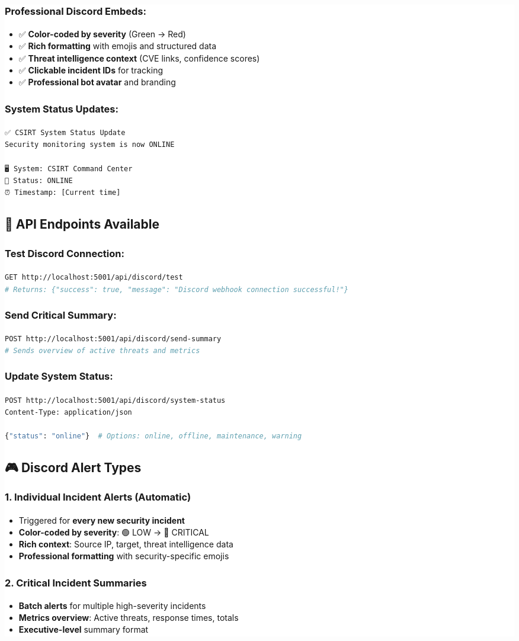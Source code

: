 ### **Professional Discord Embeds:**
- ✅ **Color-coded by severity** (Green → Red)
- ✅ **Rich formatting** with emojis and structured data
- ✅ **Threat intelligence context** (CVE links, confidence scores)
- ✅ **Clickable incident IDs** for tracking
- ✅ **Professional bot avatar** and branding

### **System Status Updates:**
```
✅ CSIRT System Status Update
Security monitoring system is now ONLINE

🖥️ System: CSIRT Command Center
📍 Status: ONLINE
⏰ Timestamp: [Current time]
```

## 🔧 **API Endpoints Available**

### **Test Discord Connection:**
```bash
GET http://localhost:5001/api/discord/test
# Returns: {"success": true, "message": "Discord webhook connection successful!"}
```

### **Send Critical Summary:**
```bash
POST http://localhost:5001/api/discord/send-summary
# Sends overview of active threats and metrics
```

### **Update System Status:**
```bash
POST http://localhost:5001/api/discord/system-status
Content-Type: application/json

{"status": "online"}  # Options: online, offline, maintenance, warning
```

## 🎮 **Discord Alert Types**

### **1. Individual Incident Alerts (Automatic)**
- Triggered for **every new security incident**
- **Color-coded by severity**: 🟢 LOW → 🔴 CRITICAL
- **Rich context**: Source IP, target, threat intelligence data
- **Professional formatting** with security-specific emojis

### **2. Critical Incident Summaries**
- **Batch alerts** for multiple high-severity incidents
- **Metrics overview**: Active threats, response times, totals
- **Executive-level** summary format

